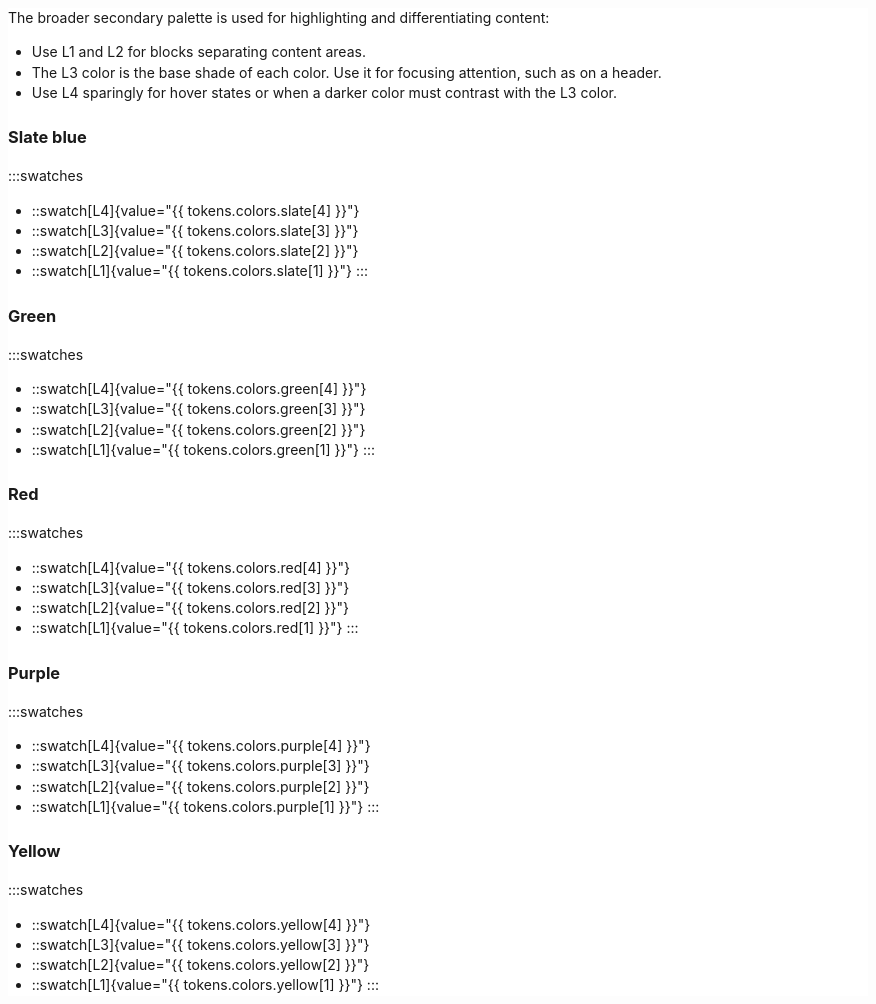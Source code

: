 The broader secondary palette is used for highlighting and differentiating content:

- Use L1 and L2 for blocks separating content areas.
- The L3 color is the base shade of each color. Use it for focusing attention, such as on a header.
- Use L4 sparingly for hover states or when a darker color must contrast with the L3 color.

### Slate blue

:::swatches

- ::swatch[L4]{value="{{ tokens.colors.slate[4] }}"}
- ::swatch[L3]{value="{{ tokens.colors.slate[3] }}"}
- ::swatch[L2]{value="{{ tokens.colors.slate[2] }}"}
- ::swatch[L1]{value="{{ tokens.colors.slate[1] }}"}
:::

### Green

:::swatches

- ::swatch[L4]{value="{{ tokens.colors.green[4] }}"}
- ::swatch[L3]{value="{{ tokens.colors.green[3] }}"}
- ::swatch[L2]{value="{{ tokens.colors.green[2] }}"}
- ::swatch[L1]{value="{{ tokens.colors.green[1] }}"}
:::

### Red

:::swatches

- ::swatch[L4]{value="{{ tokens.colors.red[4] }}"}
- ::swatch[L3]{value="{{ tokens.colors.red[3] }}"}
- ::swatch[L2]{value="{{ tokens.colors.red[2] }}"}
- ::swatch[L1]{value="{{ tokens.colors.red[1] }}"}
:::

### Purple

:::swatches

- ::swatch[L4]{value="{{ tokens.colors.purple[4] }}"}
- ::swatch[L3]{value="{{ tokens.colors.purple[3] }}"}
- ::swatch[L2]{value="{{ tokens.colors.purple[2] }}"}
- ::swatch[L1]{value="{{ tokens.colors.purple[1] }}"}
:::

### Yellow

:::swatches

- ::swatch[L4]{value="{{ tokens.colors.yellow[4] }}"}
- ::swatch[L3]{value="{{ tokens.colors.yellow[3] }}"}
- ::swatch[L2]{value="{{ tokens.colors.yellow[2] }}"}
- ::swatch[L1]{value="{{ tokens.colors.yellow[1] }}"}
:::
